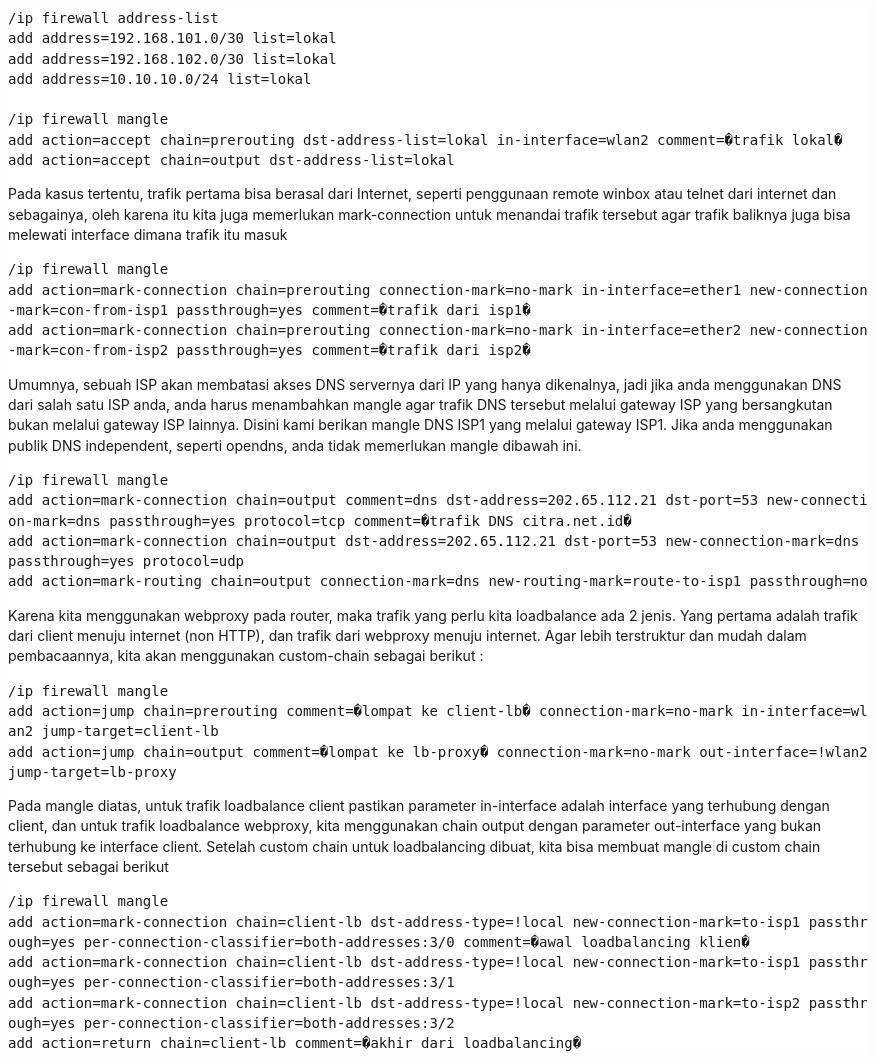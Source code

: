 <pre>/ip firewall address-list
add address=192.168.101.0/30 list=lokal
add address=192.168.102.0/30 list=lokal
add address=10.10.10.0/24 list=lokal

/ip firewall mangle
add action=accept chain=prerouting dst-address-list=lokal in-interface=wlan2 comment=�trafik lokal�
add action=accept chain=output dst-address-list=lokal</pre>


Pada kasus tertentu, trafik pertama bisa berasal dari Internet, seperti penggunaan remote winbox atau telnet dari internet dan sebagainya, oleh karena itu kita juga memerlukan mark-connection untuk menandai trafik tersebut agar trafik baliknya juga bisa melewati interface dimana trafik itu masuk

<pre>/ip firewall mangle
add action=mark-connection chain=prerouting connection-mark=no-mark in-interface=ether1 new-connection-mark=con-from-isp1 passthrough=yes comment=�trafik dari isp1�
add action=mark-connection chain=prerouting connection-mark=no-mark in-interface=ether2 new-connection-mark=con-from-isp2 passthrough=yes comment=�trafik dari isp2�</pre>

Umumnya, sebuah ISP akan membatasi akses DNS servernya dari IP yang hanya dikenalnya, jadi jika anda menggunakan DNS dari salah satu ISP anda, anda harus menambahkan mangle agar trafik DNS tersebut melalui gateway ISP yang bersangkutan bukan melalui gateway ISP lainnya. Disini kami berikan mangle DNS ISP1 yang melalui gateway ISP1. Jika anda menggunakan publik DNS independent, seperti opendns, anda tidak memerlukan mangle dibawah ini.

<Pre>/ip firewall mangle
add action=mark-connection chain=output comment=dns dst-address=202.65.112.21 dst-port=53 new-connection-mark=dns passthrough=yes protocol=tcp comment=�trafik DNS citra.net.id�
add action=mark-connection chain=output dst-address=202.65.112.21 dst-port=53 new-connection-mark=dns passthrough=yes protocol=udp
add action=mark-routing chain=output connection-mark=dns new-routing-mark=route-to-isp1 passthrough=no</pre>

Karena kita menggunakan webproxy pada router, maka trafik yang perlu kita loadbalance ada 2 jenis. Yang pertama adalah trafik dari client menuju internet (non HTTP), dan trafik dari webproxy menuju internet. Agar lebih terstruktur dan mudah dalam pembacaannya, kita akan menggunakan custom-chain sebagai berikut :

<pre>/ip firewall mangle
add action=jump chain=prerouting comment=�lompat ke client-lb� connection-mark=no-mark in-interface=wlan2 jump-target=client-lb
add action=jump chain=output comment=�lompat ke lb-proxy� connection-mark=no-mark out-interface=!wlan2 jump-target=lb-proxy</pre>


Pada mangle diatas, untuk trafik loadbalance client pastikan parameter in-interface adalah interface yang terhubung dengan client, dan untuk trafik loadbalance webproxy, kita menggunakan chain output dengan parameter out-interface yang bukan terhubung ke interface client. Setelah custom chain untuk loadbalancing dibuat, kita bisa membuat mangle di custom chain tersebut sebagai berikut

<pre>/ip firewall mangle
add action=mark-connection chain=client-lb dst-address-type=!local new-connection-mark=to-isp1 passthrough=yes per-connection-classifier=both-addresses:3/0 comment=�awal loadbalancing klien�
add action=mark-connection chain=client-lb dst-address-type=!local new-connection-mark=to-isp1 passthrough=yes per-connection-classifier=both-addresses:3/1
add action=mark-connection chain=client-lb dst-address-type=!local new-connection-mark=to-isp2 passthrough=yes per-connection-classifier=both-addresses:3/2
add action=return chain=client-lb comment=�akhir dari loadbalancing�</pre>
